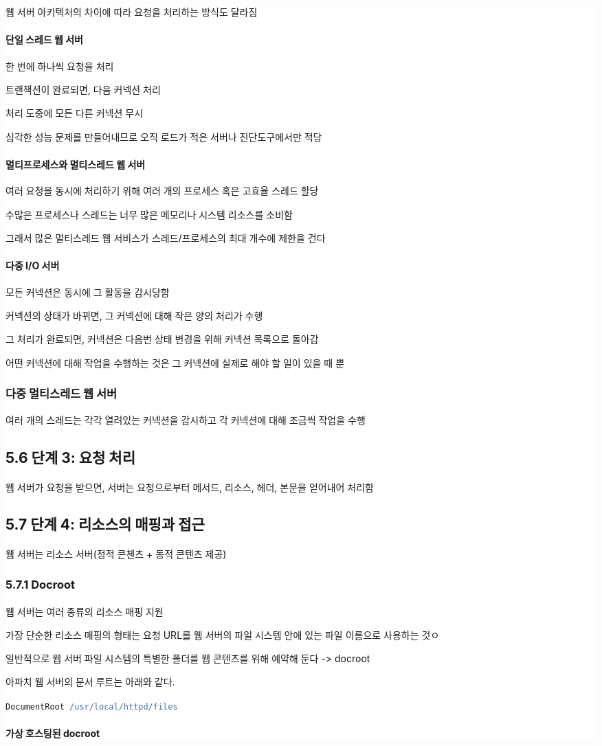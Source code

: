 웹 서버 아키텍처의 차이에 따라 요청을 처리하는 방식도 달라짐

#### 단일 스레드 웹 서버

한 번에 하나씩 요청을 처리

트랜잭션이 완료되면, 다음 커넥션 처리

처리 도중에 모든 다른 커넥션 무시

심각한 성능 문제를 만들어내므로 오직 로드가 적은 서버나 진단도구에서만 적당

#### 멀티프로세스와 멀티스레드 웹 서버

여러 요청을 동시에 처리하기 위해 여러 개의 프로세스 혹은 고효율 스레드 할당

수많은 프로세스나 스레드는 너무 많은 메모리나 시스템 리소스를 소비함

그래서 많은 멀티스레드 웹 서비스가 스레드/프로세스의 최대 개수에 제한을 건다

#### 다중 I/O 서버

모든 커넥션은 동시에 그 활동을 감시당함

커넥션의 상태가 바뀌면, 그 커넥션에 대해 작은 양의 처리가 수행

그 처리가 완료되면, 커넥션은 다음번 상태 변경을 위해 커넥션 목록으로 돌아감

어떤 커넥션에 대해 작업을 수행하는 것은 그 커넥션에 실제로 해야 할 일이 있을 때 뿐

### 다중 멀티스레드 웹 서버

여러 개의 스레드는 각각 열려있는 커넥션을 감시하고 각 커넥션에 대해 조금씩 작업을 수행

## 5.6 단계 3: 요청 처리

웹 서버가 요청을 받으면, 서버는 요청으로부터 메서드, 리소스, 헤더, 본문을 얻어내어 처리함

## 5.7 단계 4: 리소스의 매핑과 접근

웹 서버는 리소스 서버(정적 콘첸츠 + 동적 콘텐츠 제공)

### 5.7.1 Docroot

웹 서버는 여러 종류의 리소스 매핑 지원

가장 단순한 리소스 매핑의 형태는 요청 URL를 웹 서버의 파일 시스템 안에 있는 파일 이름으로 사용하는 것ㅇ

일반적으로 웹 서버 파일 시스템의 특별한 폴더를 웹 콘텐츠를 위해 예약해 둔다 -> docroot



아파치 웹 서버의 문서 루트는 아래와 같다.

```apache
DocumentRoot /usr/local/httpd/files
```

#### 가상 호스팅된 docroot
